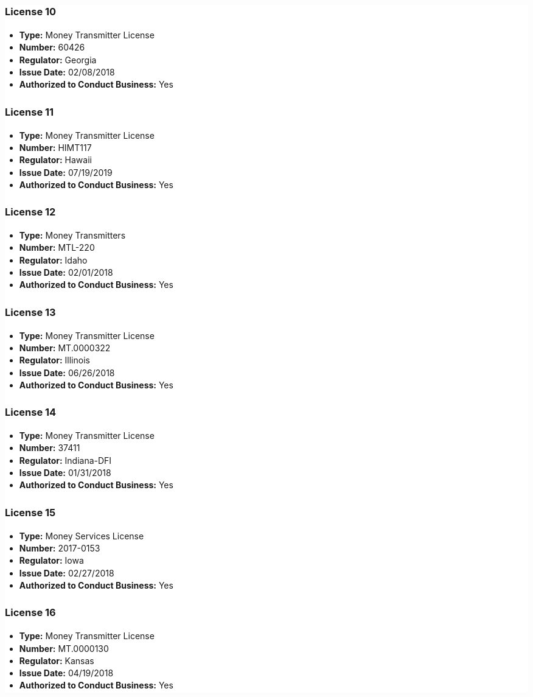 ### License 10
- **Type:** Money Transmitter License
- **Number:** 60426
- **Regulator:** Georgia
- **Issue Date:** 02/08/2018
- **Authorized to Conduct Business:** Yes

### License 11
- **Type:** Money Transmitter License
- **Number:** HIMT117
- **Regulator:** Hawaii
- **Issue Date:** 07/19/2019
- **Authorized to Conduct Business:** Yes

### License 12
- **Type:** Money Transmitters
- **Number:** MTL-220
- **Regulator:** Idaho
- **Issue Date:** 02/01/2018
- **Authorized to Conduct Business:** Yes

### License 13
- **Type:** Money Transmitter License
- **Number:** MT.0000322
- **Regulator:** Illinois
- **Issue Date:** 06/26/2018
- **Authorized to Conduct Business:** Yes

### License 14
- **Type:** Money Transmitter License
- **Number:** 37411
- **Regulator:** Indiana-DFI
- **Issue Date:** 01/31/2018
- **Authorized to Conduct Business:** Yes

### License 15
- **Type:** Money Services License
- **Number:** 2017-0153
- **Regulator:** Iowa
- **Issue Date:** 02/27/2018
- **Authorized to Conduct Business:** Yes

### License 16
- **Type:** Money Transmitter License
- **Number:** MT.0000130
- **Regulator:** Kansas
- **Issue Date:** 04/19/2018
- **Authorized to Conduct Business:** Yes
